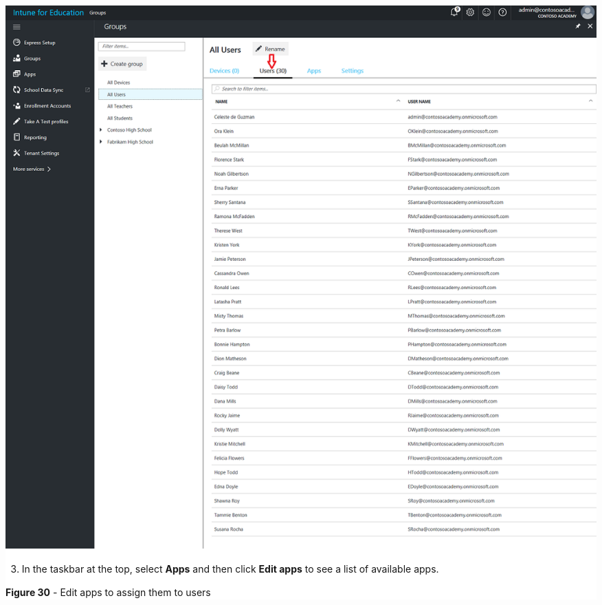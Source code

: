   ![List of all users in the tenant](images/i4e_groups_allusers_list.png)

3. In the taskbar at the top, select **Apps** and then click **Edit apps** to see a list of available apps.

  **Figure 30** - Edit apps to assign them to users
